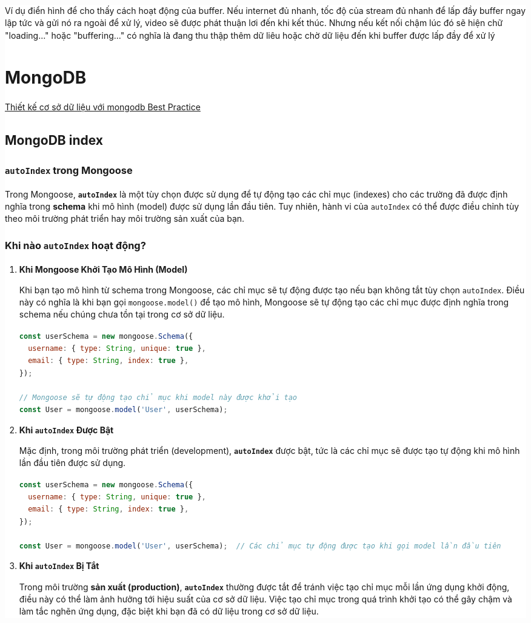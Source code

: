 Ví dụ điển hình để cho thấy cách hoạt động của buffer. Nếu internet đủ nhanh, tốc độ của stream đủ nhanh để lấp đầy buffer ngay lập tức và gửi nó ra ngoài để xử lý, video sẽ được phát thuận lơi đến khi kết thúc. Nhưng nếu kết nối chậm lúc đó sẽ hiện chữ "loading..." hoặc "buffering..." có nghĩa là đang thu thập thêm dữ liêu hoặc chờ dữ liệu đến khi buffer được lấp đầy để xử lý

# MongoDB
[Thiết kế cơ sở dữ liệu với mongodb Best Practice](https://duthanhduoc.com/blog/thiet-ke-co-so-du-lieu-voi-mongodb)

## MongoDB index
### `autoIndex` trong Mongoose

Trong Mongoose, **`autoIndex`** là một tùy chọn được sử dụng để tự động tạo các chỉ mục (indexes) cho các trường đã được định nghĩa trong **schema** khi mô hình (model) được sử dụng lần đầu tiên. Tuy nhiên, hành vi của `autoIndex` có thể được điều chỉnh tùy theo môi trường phát triển hay môi trường sản xuất của bạn.

### **Khi nào `autoIndex` hoạt động?**

1. **Khi Mongoose Khởi Tạo Mô Hình (Model)**
   
   Khi bạn tạo mô hình từ schema trong Mongoose, các chỉ mục sẽ tự động được tạo nếu bạn không tắt tùy chọn `autoIndex`. Điều này có nghĩa là khi bạn gọi `mongoose.model()` để tạo mô hình, Mongoose sẽ tự động tạo các chỉ mục được định nghĩa trong schema nếu chúng chưa tồn tại trong cơ sở dữ liệu.

   ```javascript
   const userSchema = new mongoose.Schema({
     username: { type: String, unique: true },
     email: { type: String, index: true },
   });

   // Mongoose sẽ tự động tạo chỉ mục khi model này được khởi tạo
   const User = mongoose.model('User', userSchema);
   ```

2. **Khi `autoIndex` Được Bật**

   Mặc định, trong môi trường phát triển (development), **`autoIndex`** được bật, tức là các chỉ mục sẽ được tạo tự động khi mô hình lần đầu tiên được sử dụng.

   ```javascript
   const userSchema = new mongoose.Schema({
     username: { type: String, unique: true },
     email: { type: String, index: true },
   });

   const User = mongoose.model('User', userSchema);  // Các chỉ mục tự động được tạo khi gọi model lần đầu tiên
   ```

3. **Khi `autoIndex` Bị Tắt**

   Trong môi trường **sản xuất (production)**, **`autoIndex`** thường được tắt để tránh việc tạo chỉ mục mỗi lần ứng dụng khởi động, điều này có thể làm ảnh hưởng tới hiệu suất của cơ sở dữ liệu. Việc tạo chỉ mục trong quá trình khởi tạo có thể gây chậm và làm tắc nghẽn ứng dụng, đặc biệt khi bạn đã có dữ liệu trong cơ sở dữ liệu.
